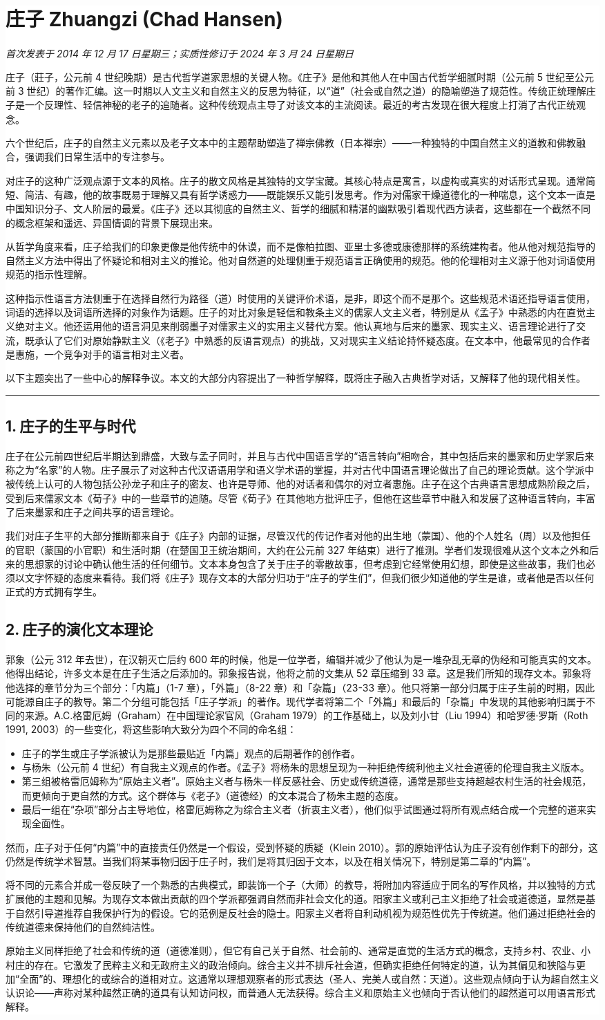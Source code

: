 # 庄子 Zhuangzi (Chad Hansen)

*首次发表于 2014 年 12 月 17 日星期三；实质性修订于 2024 年 3 月 24 日星期日*

庄子（莊子，公元前 4 世纪晚期）是古代哲学道家思想的关键人物。《庄子》是他和其他人在中国古代哲学细腻时期（公元前 5 世纪至公元前 3 世纪）的著作汇编。这一时期以人文主义和自然主义的反思为特征，以“道”（社会或自然之道）的隐喻塑造了规范性。传统正统理解庄子是一个反理性、轻信神秘的老子的追随者。这种传统观点主导了对该文本的主流阅读。最近的考古发现在很大程度上打消了古代正统观念。

六个世纪后，庄子的自然主义元素以及老子文本中的主题帮助塑造了禅宗佛教（日本禅宗）——一种独特的中国自然主义的道教和佛教融合，强调我们日常生活中的专注参与。

对庄子的这种广泛观点源于文本的风格。庄子的散文风格是其独特的文学宝藏。其核心特点是寓言，以虚构或真实的对话形式呈现。通常简短、简洁、有趣，他的故事既易于理解又具有哲学诱惑力——既能娱乐又能引发思考。作为对儒家干燥道德化的一种喘息，这个文本一直是中国知识分子、文人阶层的最爱。《庄子》还以其彻底的自然主义、哲学的细腻和精湛的幽默吸引着现代西方读者，这些都在一个截然不同的概念框架和遥远、异国情调的背景下展现出来。

从哲学角度来看，庄子给我们的印象更像是他传统中的休谟，而不是像柏拉图、亚里士多德或康德那样的系统建构者。他从他对规范指导的自然主义方法中得出了怀疑论和相对主义的推论。他对自然道的处理侧重于规范语言正确使用的规范。他的伦理相对主义源于他对词语使用规范的指示性理解。

这种指示性语言方法侧重于在选择自然行为路径（道）时使用的关键评价术语，是非，即这个而不是那个。这些规范术语还指导语言使用，词语的选择以及词语所选择的对象作为话题。庄子的对比对象是轻信和教条主义的儒家人文主义者，特别是从《孟子》中熟悉的内在直觉主义绝对主义。他还运用他的语言洞见来削弱墨子对儒家主义的实用主义替代方案。他认真地与后来的墨家、现实主义、语言理论进行了交流，既承认了它们对原始静默主义（《老子》中熟悉的反语言观点）的挑战，又对现实主义结论持怀疑态度。在文本中，他最常见的合作者是惠施，一个竞争对手的语言相对主义者。

以下主题突出了一些中心的解释争议。本文的大部分内容提出了一种哲学解释，既将庄子融入古典哲学对话，又解释了他的现代相关性。

---

## 1. 庄子的生平与时代

庄子在公元前四世纪后半期达到鼎盛，大致与孟子同时，并且与古代中国语言学的“语言转向”相吻合，其中包括后来的墨家和历史学家后来称之为“名家”的人物。庄子展示了对这种古代汉语语用学和语义学术语的掌握，并对古代中国语言理论做出了自己的理论贡献。这个学派中被传统上认可的人物包括公孙龙子和庄子的密友、也许是导师、他的对话者和偶尔的对立者惠施。庄子在这个古典语言思想成熟阶段之后，受到后来儒家文本《荀子》中的一些章节的追随。尽管《荀子》在其他地方批评庄子，但他在这些章节中融入和发展了这种语言转向，丰富了后来墨家和庄子之间共享的语言理论。

我们对庄子生平的大部分推断都来自于《庄子》内部的证据，尽管汉代的传记作者对他的出生地（蒙国）、他的个人姓名（周）以及他担任的官职（蒙国的小官职）和生活时期（在楚国卫王统治期间，大约在公元前 327 年结束）进行了推测。学者们发现很难从这个文本之外和后来的思想家的讨论中确认他生活的任何细节。文本本身包含了关于庄子的零散故事，但考虑到它经常使用幻想，即使是这些故事，我们也必须以文字怀疑的态度来看待。我们将《庄子》现存文本的大部分归功于“庄子的学生们”，但我们很少知道他的学生是谁，或者他是否以任何正式的方式拥有学生。

## 2. 庄子的演化文本理论

郭象（公元 312 年去世），在汉朝灭亡后约 600 年的时候，他是一位学者，编辑并减少了他认为是一堆杂乱无章的伪经和可能真实的文本。他得出结论，许多文本是在庄子生活之后添加的。郭象报告说，他将之前的文集从 52 章压缩到 33 章。这是我们所知的现存文本。郭象将他选择的章节分为三个部分：「内篇」（1-7 章），「外篇」（8-22 章）和「杂篇」（23-33 章）。他只将第一部分归属于庄子生前的时期，因此可能源自庄子的教导。第二个分组可能包括「庄子学派」的著作。现代学者将第二个「外篇」和最后的「杂篇」中发现的其他影响归属于不同的来源。A.C.格雷厄姆（Graham）在中国理论家官风（Graham 1979）的工作基础上，以及刘小甘（Liu 1994）和哈罗德·罗斯（Roth 1991, 2003）的一些变化，将这些影响大致分为四个不同的命名组：

* 庄子的学生或庄子学派被认为是那些最贴近「内篇」观点的后期著作的创作者。
* 与杨朱（公元前 4 世纪）有自我主义观点的作者。《孟子》将杨朱的思想呈现为一种拒绝传统利他主义社会道德的伦理自我主义版本。
* 第三组被格雷厄姆称为“原始主义者”。原始主义者与杨朱一样反感社会、历史或传统道德，通常是那些支持超越农村生活的社会规范，而更倾向于更自然的方式。这个群体与《老子》（道德经）的文本混合了杨朱主题的态度。
* 最后一组在“杂项”部分占主导地位，格雷厄姆称之为综合主义者（折衷主义者），他们似乎试图通过将所有观点结合成一个完整的道来实现全面性。

然而，庄子对于任何“内篇”中的直接责任仍然是一个假设，受到怀疑的质疑（Klein 2010）。郭的原始评估认为庄子没有创作剩下的部分，这仍然是传统学术智慧。当我们将某事物归因于庄子时，我们是将其归因于文本，以及在相关情况下，特别是第二章的“内篇”。

将不同的元素合并成一卷反映了一个熟悉的古典模式，即装饰一个子（大师）的教导，将附加内容适应于同名的写作风格，并以独特的方式扩展他的主题和见解。为现存文本做出贡献的四个学派都强调自然而非社会文化的道。阳家主义或利己主义拒绝了社会或道德道，显然是基于自然引导道推荐自我保护行为的假设。它的范例是反社会的隐士。阳家主义者将自利动机视为规范性优先于传统道。他们通过拒绝社会的传统道德来保持他们的自然纯洁性。

原始主义同样拒绝了社会和传统的道（道德准则），但它有自己关于自然、社会前的、通常是直觉的生活方式的概念，支持乡村、农业、小村庄的存在。它激发了民粹主义和无政府主义的政治倾向。综合主义并不排斥社会道，但确实拒绝任何特定的道，认为其偏见和狭隘与更加“全面”的、理想化的或综合的道相对立。这通常以理想观察者的形式表达（圣人、完美人或自然：天道）。这些观点倾向于认为超自然主义认识论——声称对某种超然正确的道具有认知访问权，而普通人无法获得。综合主义和原始主义也倾向于否认他们的超然道可以用语言形式解释。
